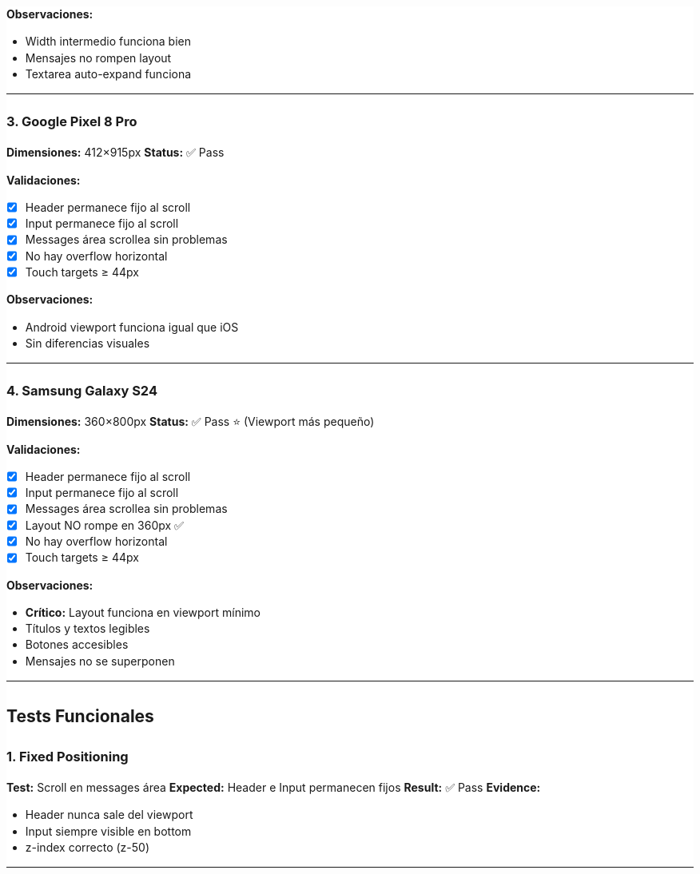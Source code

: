 **Observaciones:**
- Width intermedio funciona bien
- Mensajes no rompen layout
- Textarea auto-expand funciona

---

### 3. Google Pixel 8 Pro
**Dimensiones:** 412×915px
**Status:** ✅ Pass

**Validaciones:**
- [x] Header permanece fijo al scroll
- [x] Input permanece fijo al scroll
- [x] Messages área scrollea sin problemas
- [x] No hay overflow horizontal
- [x] Touch targets ≥ 44px

**Observaciones:**
- Android viewport funciona igual que iOS
- Sin diferencias visuales

---

### 4. Samsung Galaxy S24
**Dimensiones:** 360×800px
**Status:** ✅ Pass ⭐ (Viewport más pequeño)

**Validaciones:**
- [x] Header permanece fijo al scroll
- [x] Input permanece fijo al scroll
- [x] Messages área scrollea sin problemas
- [x] Layout NO rompe en 360px ✅
- [x] No hay overflow horizontal
- [x] Touch targets ≥ 44px

**Observaciones:**
- **Crítico:** Layout funciona en viewport mínimo
- Títulos y textos legibles
- Botones accesibles
- Mensajes no se superponen

---

## Tests Funcionales

### 1. Fixed Positioning
**Test:** Scroll en messages área
**Expected:** Header e Input permanecen fijos
**Result:** ✅ Pass
**Evidence:**
- Header nunca sale del viewport
- Input siempre visible en bottom
- z-index correcto (z-50)

---